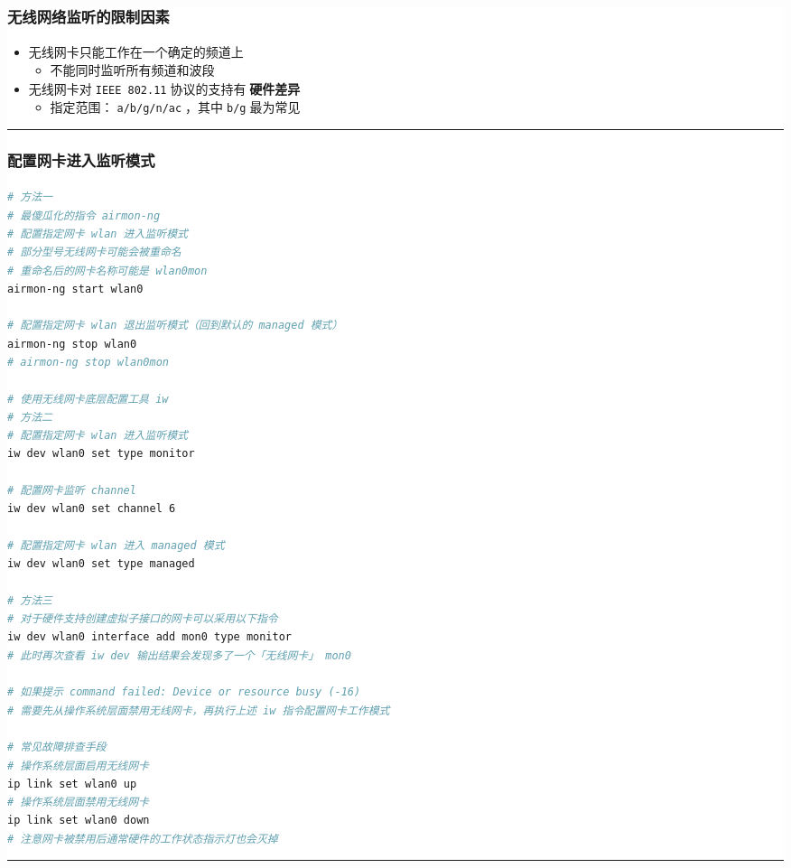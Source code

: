 
### 无线网络监听的限制因素

* ⽆线⽹卡只能⼯作在⼀个确定的频道上
    * 不能同时监听所有频道和波段
* ⽆线⽹卡对 `IEEE 802.11` 协议的支持有 **硬件差异**
    * 指定范围： `a/b/g/n/ac` ，其中 `b/g` 最为常见

---

### 配置网卡进入监听模式

```bash
# 方法一
# 最傻瓜化的指令 airmon-ng 
# 配置指定网卡 wlan 进入监听模式
# 部分型号无线网卡可能会被重命名
# 重命名后的网卡名称可能是 wlan0mon 
airmon-ng start wlan0

# 配置指定网卡 wlan 退出监听模式（回到默认的 managed 模式）
airmon-ng stop wlan0
# airmon-ng stop wlan0mon

# 使用无线网卡底层配置工具 iw 
# 方法二
# 配置指定网卡 wlan 进入监听模式
iw dev wlan0 set type monitor

# 配置网卡监听 channel
iw dev wlan0 set channel 6

# 配置指定网卡 wlan 进入 managed 模式
iw dev wlan0 set type managed

# 方法三
# 对于硬件支持创建虚拟子接口的网卡可以采用以下指令
iw dev wlan0 interface add mon0 type monitor
# 此时再次查看 iw dev 输出结果会发现多了一个「无线网卡」 mon0

# 如果提示 command failed: Device or resource busy (-16)
# 需要先从操作系统层面禁用无线网卡，再执行上述 iw 指令配置网卡工作模式

# 常见故障排查手段
# 操作系统层面启用无线网卡
ip link set wlan0 up
# 操作系统层面禁用无线网卡
ip link set wlan0 down
# 注意网卡被禁用后通常硬件的工作状态指示灯也会灭掉
```

---
